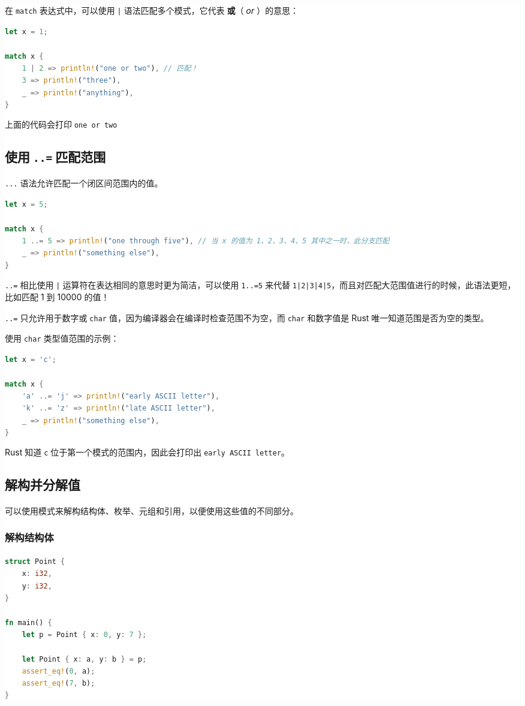 在 `match` 表达式中，可以使用 `|` 语法匹配多个模式，它代表 **或**（ *or* ）的意思：

```rust
let x = 1;

match x {
    1 | 2 => println!("one or two"), // 匹配！
    3 => println!("three"),
    _ => println!("anything"),
}
```

上面的代码会打印 `one or two`

## 使用 `..=` 匹配范围

`...` 语法允许匹配一个闭区间范围内的值。

```rust
let x = 5;

match x {
    1 ..= 5 => println!("one through five"), // 当 x 的值为 1、2、3、4、5 其中之一时，此分支匹配
    _ => println!("something else"),
}
```

`..=` 相比使用 `|` 运算符在表达相同的意思时更为简洁，可以使用 `1..=5` 来代替 `1|2|3|4|5`，而且对匹配大范围值进行的时候，此语法更短，比如匹配 1 到 10000 的值！

`..=` 只允许用于数字或 `char` 值，因为编译器会在编译时检查范围不为空，而 `char` 和数字值是 Rust 唯一知道范围是否为空的类型。

使用 `char` 类型值范围的示例：

```rust
let x = 'c';

match x {
    'a' ..= 'j' => println!("early ASCII letter"),
    'k' ..= 'z' => println!("late ASCII letter"),
    _ => println!("something else"),
}
```

Rust 知道 `c` 位于第一个模式的范围内，因此会打印出 `early ASCII letter`。

## 解构并分解值

可以使用模式来解构结构体、枚举、元组和引用，以便使用这些值的不同部分。

### 解构结构体

```rust
struct Point {
    x: i32,
    y: i32,
}

fn main() {
    let p = Point { x: 0, y: 7 };

    let Point { x: a, y: b } = p;
    assert_eq!(0, a);
    assert_eq!(7, b);
}
```
